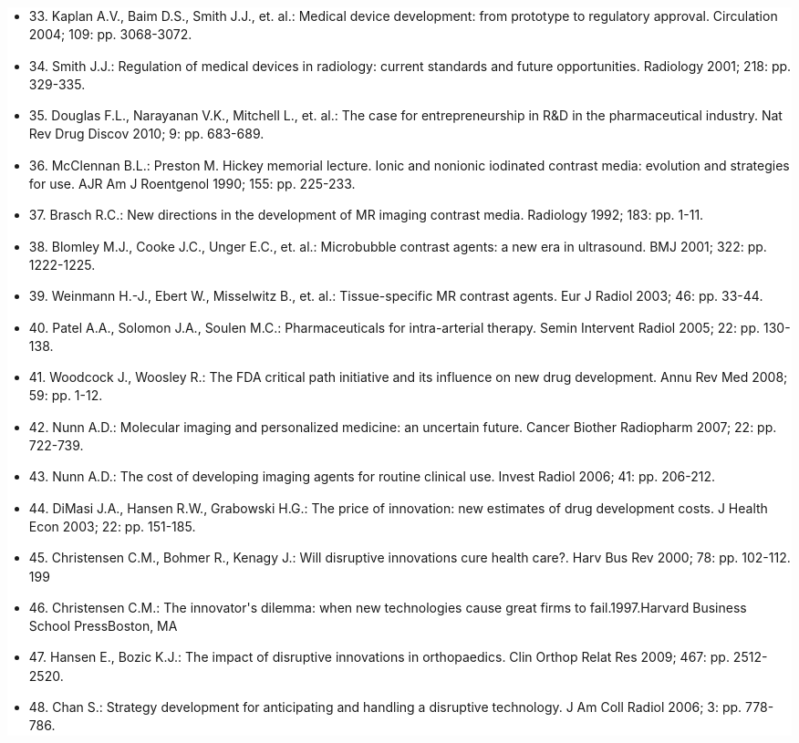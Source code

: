 
- 33\. Kaplan A.V., Baim D.S., Smith J.J., et. al.: Medical device development: from prototype to regulatory approval. Circulation 2004; 109: pp. 3068-3072.


- 34\. Smith J.J.: Regulation of medical devices in radiology: current standards and future opportunities. Radiology 2001; 218: pp. 329-335.


- 35\. Douglas F.L., Narayanan V.K., Mitchell L., et. al.: The case for entrepreneurship in R&D in the pharmaceutical industry. Nat Rev Drug Discov 2010; 9: pp. 683-689.


- 36\. McClennan B.L.: Preston M. Hickey memorial lecture. Ionic and nonionic iodinated contrast media: evolution and strategies for use. AJR Am J Roentgenol 1990; 155: pp. 225-233.


- 37\. Brasch R.C.: New directions in the development of MR imaging contrast media. Radiology 1992; 183: pp. 1-11.


- 38\. Blomley M.J., Cooke J.C., Unger E.C., et. al.: Microbubble contrast agents: a new era in ultrasound. BMJ 2001; 322: pp. 1222-1225.


- 39\. Weinmann H.-J., Ebert W., Misselwitz B., et. al.: Tissue-specific MR contrast agents. Eur J Radiol 2003; 46: pp. 33-44.


- 40\. Patel A.A., Solomon J.A., Soulen M.C.: Pharmaceuticals for intra-arterial therapy. Semin Intervent Radiol 2005; 22: pp. 130-138.


- 41\. Woodcock J., Woosley R.: The FDA critical path initiative and its influence on new drug development. Annu Rev Med 2008; 59: pp. 1-12.


- 42\. Nunn A.D.: Molecular imaging and personalized medicine: an uncertain future. Cancer Biother Radiopharm 2007; 22: pp. 722-739.


- 43\. Nunn A.D.: The cost of developing imaging agents for routine clinical use. Invest Radiol 2006; 41: pp. 206-212.


- 44\. DiMasi J.A., Hansen R.W., Grabowski H.G.: The price of innovation: new estimates of drug development costs. J Health Econ 2003; 22: pp. 151-185.


- 45\. Christensen C.M., Bohmer R., Kenagy J.: Will disruptive innovations cure health care?. Harv Bus Rev 2000; 78: pp. 102-112. 199


- 46\. Christensen C.M.: The innovator's dilemma: when new technologies cause great firms to fail.1997.Harvard Business School PressBoston, MA


- 47\. Hansen E., Bozic K.J.: The impact of disruptive innovations in orthopaedics. Clin Orthop Relat Res 2009; 467: pp. 2512-2520.


- 48\. Chan S.: Strategy development for anticipating and handling a disruptive technology. J Am Coll Radiol 2006; 3: pp. 778-786.